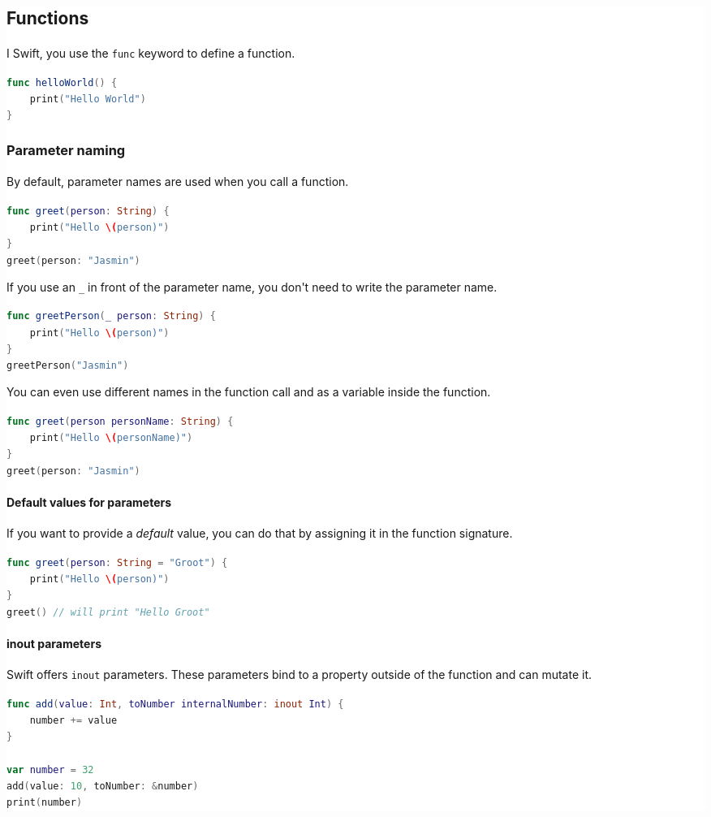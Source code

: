 ## Functions

I Swift, you use the `func` keyword to define a function.

```Swift
func helloWorld() {
    print("Hello World")
}
```

### Parameter naming

By default, parameter names are used when you call a function.

```Swift
func greet(person: String) {
    print("Hello \(person)")
}
greet(person: "Jasmin")
```

If you use an `_` in front of the parameter name, you don't need to write the parameter name.

```Swift
func greetPerson(_ person: String) {
    print("Hello \(person)")
}
greetPerson("Jasmin")
```

You can even use different names in the function call and as a variable inside the function.

```Swift
func greet(person personName: String) {
    print("Hello \(personName)")
}
greet(person: "Jasmin")
```

#### Default values for parameters

If you want to provide a _default_ value, you can do that by assigning it in the function signature.

```Swift
func greet(person: String = "Groot") {
    print("Hello \(person)")
}
greet() // will print "Hello Groot"
```

#### inout parameters

Swift offers `inout` parameters. These parameters bind to a property outside of the function and can mutate it.

```Swift
func add(value: Int, toNumber internalNumber: inout Int) {
    number += value
}

var number = 32
add(value: 10, toNumber: &number)
print(number)
```
